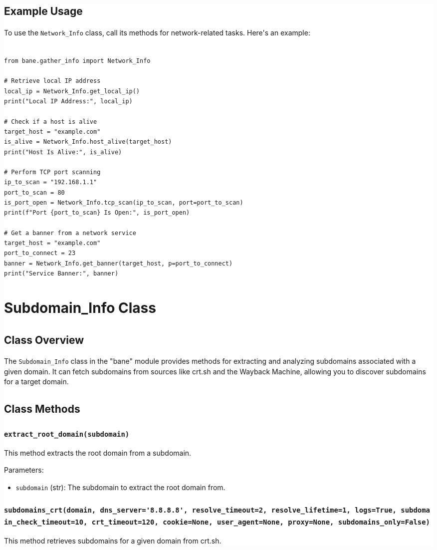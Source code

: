 <h2>Example Usage</h2>
<p>To use the <code>Network_Info</code> class, call its methods for network-related tasks. Here's an example:</p>

<pre><code>
from bane.gather_info import Network_Info

# Retrieve local IP address
local_ip = Network_Info.get_local_ip()
print("Local IP Address:", local_ip)

# Check if a host is alive
target_host = "example.com"
is_alive = Network_Info.host_alive(target_host)
print("Host Is Alive:", is_alive)

# Perform TCP port scanning
ip_to_scan = "192.168.1.1"
port_to_scan = 80
is_port_open = Network_Info.tcp_scan(ip_to_scan, port=port_to_scan)
print(f"Port {port_to_scan} Is Open:", is_port_open)

# Get a banner from a network service
target_host = "example.com"
port_to_connect = 23
banner = Network_Info.get_banner(target_host, p=port_to_connect)
print("Service Banner:", banner)
</code></pre>
<h1>Subdomain_Info Class</h1>

<h2>Class Overview</h2>
<p>The <code>Subdomain_Info</code> class in the "bane" module provides methods for extracting and analyzing subdomains associated with a given domain. It can fetch subdomains from sources like crt.sh and the Wayback Machine, allowing you to discover subdomains for a target domain.</p>

<h2>Class Methods</h2>

<h3><code>extract_root_domain(subdomain)</code></h3>
<p>This method extracts the root domain from a subdomain.</p>

<p>Parameters:</p>
<ul>
    <li><code>subdomain</code> (str): The subdomain to extract the root domain from.</li>
</ul>

<h3><code>subdomains_crt(domain, dns_server='8.8.8.8', resolve_timeout=2, resolve_lifetime=1, logs=True, subdomain_check_timeout=10, crt_timeout=120, cookie=None, user_agent=None, proxy=None, subdomains_only=False)</code></h3>
<p>This method retrieves subdomains for a given domain from crt.sh.</p>
